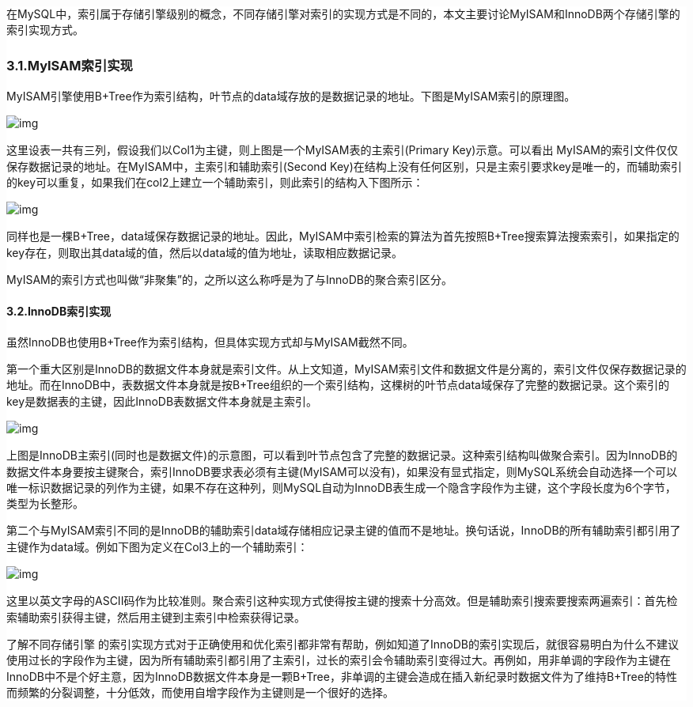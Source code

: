 在MySQL中，索引属于存储引擎级别的概念，不同存储引擎对索引的实现方式是不同的，本文主要讨论MyISAM和InnoDB两个存储引擎的索引实现方式。

 

### 3.1.MyISAM索引实现

MyISAM引擎使用B+Tree作为索引结构，叶节点的data域存放的是数据记录的地址。下图是MyISAM索引的原理图。

![img](file:///C:\Users\LIUSHU~1\AppData\Local\Temp\msohtmlclip1\01\clip_image016.gif)

这里设表一共有三列，假设我们以Col1为主键，则上图是一个MyISAM表的主索引(Primary Key)示意。可以看出   MyISAM的索引文件仅仅保存数据记录的地址。在MyISAM中，主索引和辅助索引(Second Key)在结构上没有任何区别，只是主索引要求key是唯一的，而辅助索引的key可以重复，如果我们在col2上建立一个辅助索引，则此索引的结构入下图所示：

![img](file:///C:\Users\LIUSHU~1\AppData\Local\Temp\msohtmlclip1\01\clip_image018.gif)

同样也是一棵B+Tree，data域保存数据记录的地址。因此，MyISAM中索引检索的算法为首先按照B+Tree搜索算法搜索索引，如果指定的key存在，则取出其data域的值，然后以data域的值为地址，读取相应数据记录。

MyISAM的索引方式也叫做“非聚集”的，之所以这么称呼是为了与InnoDB的聚合索引区分。

#### 3.2.InnoDB索引实现

虽然InnoDB也使用B+Tree作为索引结构，但具体实现方式却与MyISAM截然不同。

第一个重大区别是InnoDB的数据文件本身就是索引文件。从上文知道，MyISAM索引文件和数据文件是分离的，索引文件仅保存数据记录的地址。而在InnoDB中，表数据文件本身就是按B+Tree组织的一个索引结构，这棵树的叶节点data域保存了完整的数据记录。这个索引的key是数据表的主键，因此InnoDB表数据文件本身就是主索引。

![img](file:///C:\Users\LIUSHU~1\AppData\Local\Temp\msohtmlclip1\01\clip_image020.gif)

上图是InnoDB主索引(同时也是数据文件)的示意图，可以看到叶节点包含了完整的数据记录。这种索引结构叫做聚合索引。因为InnoDB的数据文件本身要按主键聚合，索引InnoDB要求表必须有主键(MyISAM可以没有)，如果没有显式指定，则MySQL系统会自动选择一个可以唯一标识数据记录的列作为主键，如果不存在这种列，则MySQL自动为InnoDB表生成一个隐含字段作为主键，这个字段长度为6个字节，类型为长整形。

第二个与MyISAM索引不同的是InnoDB的辅助索引data域存储相应记录主键的值而不是地址。换句话说，InnoDB的所有辅助索引都引用了主键作为data域。例如下图为定义在Col3上的一个辅助索引：

![img](file:///C:\Users\LIUSHU~1\AppData\Local\Temp\msohtmlclip1\01\clip_image022.gif)

这里以英文字母的ASCII码作为比较准则。聚合索引这种实现方式使得按主键的搜索十分高效。但是辅助索引搜索要搜索两遍索引：首先检索辅助索引获得主键，然后用主键到主索引中检索获得记录。

了解不同存储引擎   的索引实现方式对于正确使用和优化索引都非常有帮助，例如知道了InnoDB的索引实现后，就很容易明白为什么不建议使用过长的字段作为主键，因为所有辅助索引都引用了主索引，过长的索引会令辅助索引变得过大。再例如，用非单调的字段作为主键在InnoDB中不是个好主意，因为InnoDB数据文件本身是一颗B+Tree，非单调的主键会造成在插入新纪录时数据文件为了维持B+Tree的特性而频繁的分裂调整，十分低效，而使用自增字段作为主键则是一个很好的选择。

 